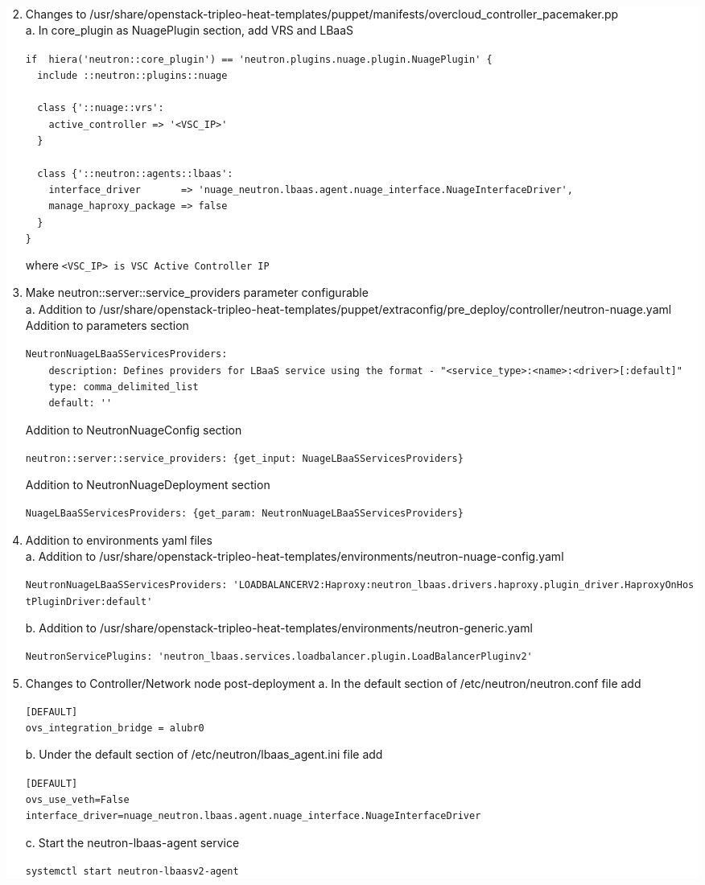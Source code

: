 2. Changes to /usr/share/openstack-tripleo-heat-templates/puppet/manifests/overcloud_controller_pacemaker.pp   
   a. In core_plugin as NuagePlugin section, add VRS and LBaaS   
   ```
   if  hiera('neutron::core_plugin') == 'neutron.plugins.nuage.plugin.NuagePlugin' {
     include ::neutron::plugins::nuage

     class {'::nuage::vrs':
       active_controller => '<VSC_IP>'
     }

     class {'::neutron::agents::lbaas':
       interface_driver       => 'nuage_neutron.lbaas.agent.nuage_interface.NuageInterfaceDriver',
       manage_haproxy_package => false
     }
   }

   ```
   where 
   `<VSC_IP> is VSC Active Controller IP`   

3. Make neutron::server::service_providers parameter configurable   
   a. Addition to /usr/share/openstack-tripleo-heat-templates/puppet/extraconfig/pre_deploy/controller/neutron-nuage.yaml   
   Addition to parameters section   
   ```
   NeutronNuageLBaaSServicesProviders:
       description: Defines providers for LBaaS service using the format - "<service_type>:<name>:<driver>[:default]"
       type: comma_delimited_list
       default: ''
   ```
   Addition to NeutronNuageConfig section   
   ```
   neutron::server::service_providers: {get_input: NuageLBaaSServicesProviders}
   ```
   Addition to NeutronNuageDeployment section   
   ```
   NuageLBaaSServicesProviders: {get_param: NeutronNuageLBaaSServicesProviders}
   ```
4. Addition to environments yaml files   
   a. Addition to /usr/share/openstack-tripleo-heat-templates/environments/neutron-nuage-config.yaml   
   ```
   NeutronNuageLBaaSServicesProviders: 'LOADBALANCERV2:Haproxy:neutron_lbaas.drivers.haproxy.plugin_driver.HaproxyOnHostPluginDriver:default'
   ```

   b. Addition to /usr/share/openstack-tripleo-heat-templates/environments/neutron-generic.yaml   
   ```
   NeutronServicePlugins: 'neutron_lbaas.services.loadbalancer.plugin.LoadBalancerPluginv2'
   ```

5. Changes to Controller/Network node post-deployment
   a. In the default section of /etc/neutron/neutron.conf file add   
   ```
   [DEFAULT]
   ovs_integration_bridge = alubr0
   ```
   b. Under the default section of /etc/neutron/lbaas_agent.ini file add   
   ```
   [DEFAULT]
   ovs_use_veth=False
   interface_driver=nuage_neutron.lbaas.agent.nuage_interface.NuageInterfaceDriver
   ```
   c. Start the neutron-lbaas-agent service
   ```
   systemctl start neutron-lbaasv2-agent
   ```
